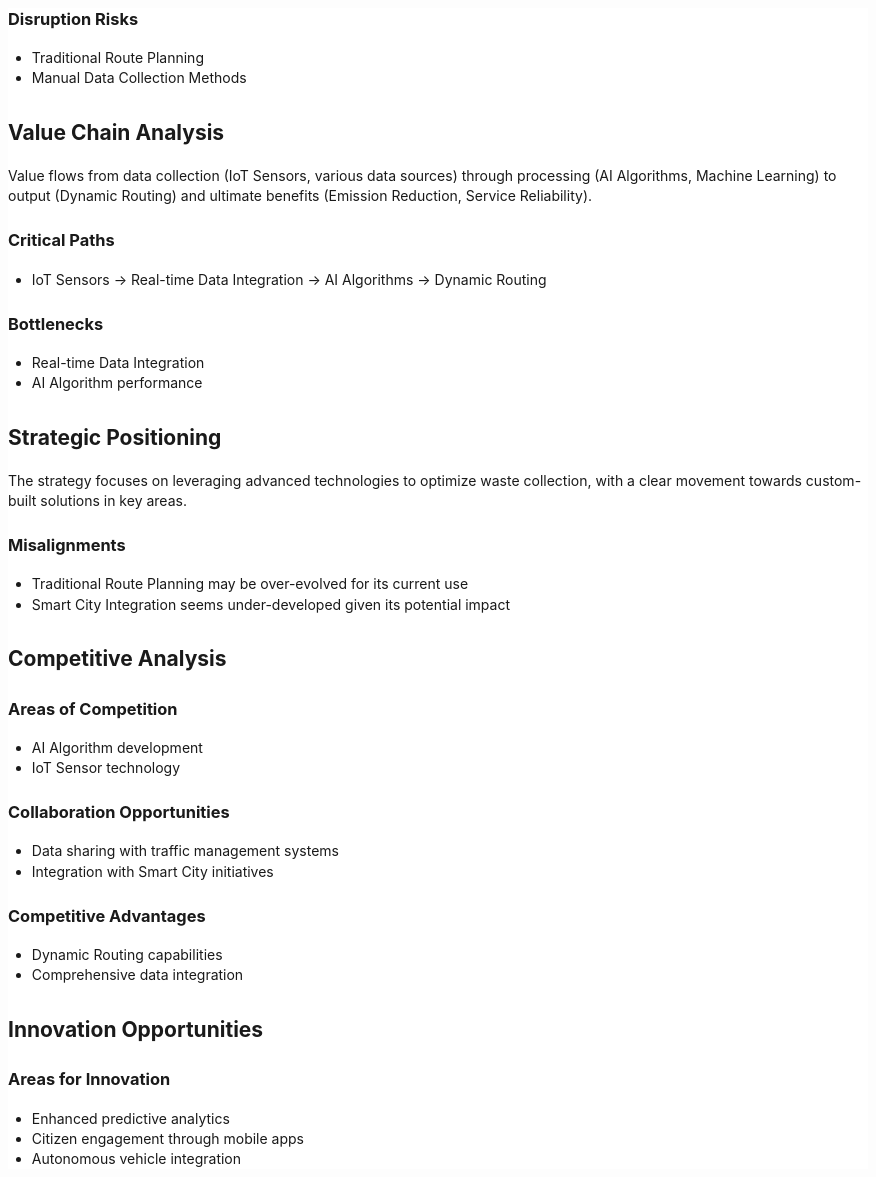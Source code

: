 ### Disruption Risks
- Traditional Route Planning
- Manual Data Collection Methods

## Value Chain Analysis

Value flows from data collection (IoT Sensors, various data sources) through processing (AI Algorithms, Machine Learning) to output (Dynamic Routing) and ultimate benefits (Emission Reduction, Service Reliability).

### Critical Paths
- IoT Sensors -> Real-time Data Integration -> AI Algorithms -> Dynamic Routing

### Bottlenecks
- Real-time Data Integration
- AI Algorithm performance

## Strategic Positioning

The strategy focuses on leveraging advanced technologies to optimize waste collection, with a clear movement towards custom-built solutions in key areas.

### Misalignments
- Traditional Route Planning may be over-evolved for its current use
- Smart City Integration seems under-developed given its potential impact

## Competitive Analysis

### Areas of Competition
- AI Algorithm development
- IoT Sensor technology

### Collaboration Opportunities
- Data sharing with traffic management systems
- Integration with Smart City initiatives

### Competitive Advantages
- Dynamic Routing capabilities
- Comprehensive data integration

## Innovation Opportunities

### Areas for Innovation
- Enhanced predictive analytics
- Citizen engagement through mobile apps
- Autonomous vehicle integration
